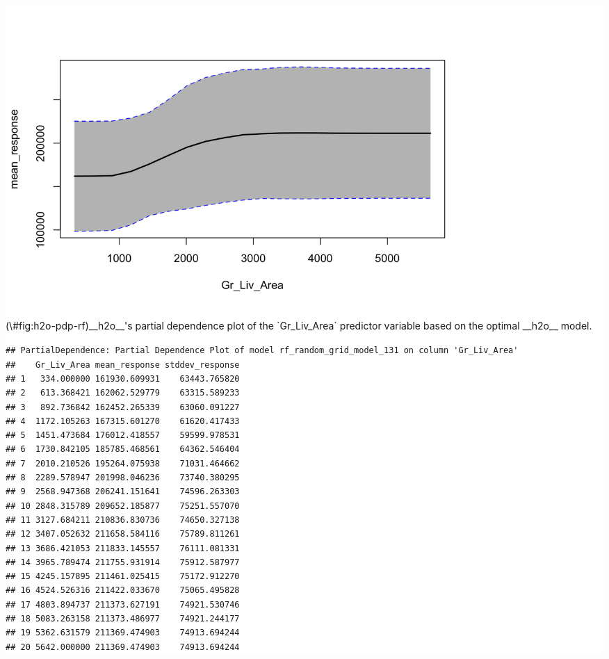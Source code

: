 <img src="04-random-forest_files/figure-html/h2o-pdp-rf-1.png" alt="__h2o__'s partial dependence plot of the `Gr_Liv_Area` predictor variable based on the optimal __h2o__ model." width="672" />
<p class="caption">(\#fig:h2o-pdp-rf)__h2o__'s partial dependence plot of the `Gr_Liv_Area` predictor variable based on the optimal __h2o__ model.</p>
</div>

```
## PartialDependence: Partial Dependence Plot of model rf_random_grid_model_131 on column 'Gr_Liv_Area'
##    Gr_Liv_Area mean_response stddev_response
## 1   334.000000 161930.609931    63443.765820
## 2   613.368421 162062.529779    63315.589233
## 3   892.736842 162452.265339    63060.091227
## 4  1172.105263 167315.601270    61620.417433
## 5  1451.473684 176012.418557    59599.978531
## 6  1730.842105 185785.468561    64362.546404
## 7  2010.210526 195264.075938    71031.464662
## 8  2289.578947 201998.046236    73740.380295
## 9  2568.947368 206241.151641    74596.263303
## 10 2848.315789 209652.185877    75251.557070
## 11 3127.684211 210836.830736    74650.327138
## 12 3407.052632 211658.584116    75789.811261
## 13 3686.421053 211833.145557    76111.081331
## 14 3965.789474 211755.931914    75912.587977
## 15 4245.157895 211461.025415    75172.912270
## 16 4524.526316 211422.033670    75065.495828
## 17 4803.894737 211373.627191    74921.530746
## 18 5083.263158 211373.486977    74921.244177
## 19 5362.631579 211369.474903    74913.694244
## 20 5642.000000 211369.474903    74913.694244
```
